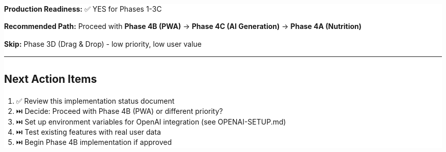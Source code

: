 **Production Readiness:** ✅ YES for Phases 1-3C

**Recommended Path:** Proceed with **Phase 4B (PWA)** → **Phase 4C (AI Generation)** → **Phase 4A (Nutrition)**

**Skip:** Phase 3D (Drag & Drop) - low priority, low user value

---

## Next Action Items

1. ✅ Review this implementation status document
2. ⏭️ Decide: Proceed with Phase 4B (PWA) or different priority?
3. ⏭️ Set up environment variables for OpenAI integration (see OPENAI-SETUP.md)
4. ⏭️ Test existing features with real user data
5. ⏭️ Begin Phase 4B implementation if approved
